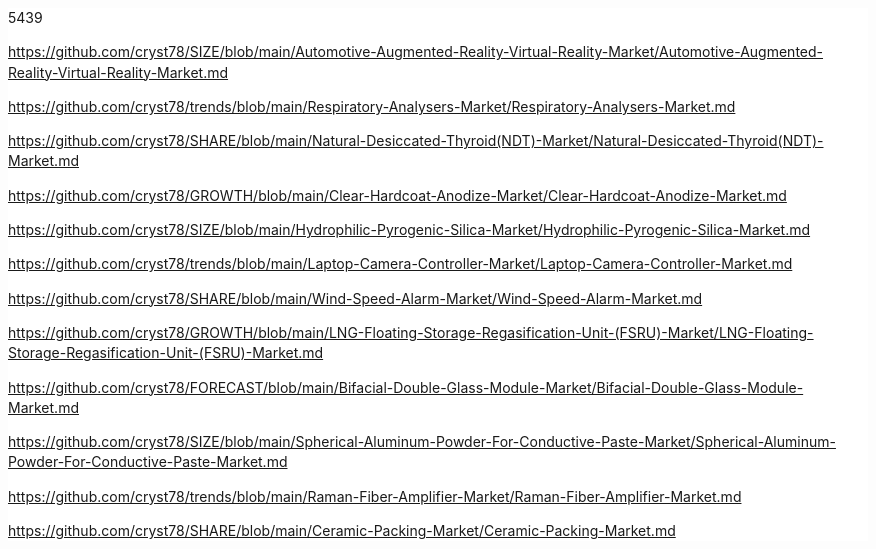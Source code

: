 5439</p><p><a href="https://github.com/cryst78/SIZE/blob/main/Automotive-Augmented-Reality-Virtual-Reality-Market/Automotive-Augmented-Reality-Virtual-Reality-Market.md">https://github.com/cryst78/SIZE/blob/main/Automotive-Augmented-Reality-Virtual-Reality-Market/Automotive-Augmented-Reality-Virtual-Reality-Market.md</a></p><p><a href="https://github.com/cryst78/trends/blob/main/Respiratory-Analysers-Market/Respiratory-Analysers-Market.md">https://github.com/cryst78/trends/blob/main/Respiratory-Analysers-Market/Respiratory-Analysers-Market.md</a></p><p><a href="https://github.com/cryst78/SHARE/blob/main/Natural-Desiccated-Thyroid(NDT)-Market/Natural-Desiccated-Thyroid(NDT)-Market.md">https://github.com/cryst78/SHARE/blob/main/Natural-Desiccated-Thyroid(NDT)-Market/Natural-Desiccated-Thyroid(NDT)-Market.md</a></p><p><a href="https://github.com/cryst78/GROWTH/blob/main/Clear-Hardcoat-Anodize-Market/Clear-Hardcoat-Anodize-Market.md">https://github.com/cryst78/GROWTH/blob/main/Clear-Hardcoat-Anodize-Market/Clear-Hardcoat-Anodize-Market.md</a></p><p><a href="https://github.com/cryst78/SIZE/blob/main/Hydrophilic-Pyrogenic-Silica-Market/Hydrophilic-Pyrogenic-Silica-Market.md">https://github.com/cryst78/SIZE/blob/main/Hydrophilic-Pyrogenic-Silica-Market/Hydrophilic-Pyrogenic-Silica-Market.md</a></p><p><a href="https://github.com/cryst78/trends/blob/main/Laptop-Camera-Controller-Market/Laptop-Camera-Controller-Market.md">https://github.com/cryst78/trends/blob/main/Laptop-Camera-Controller-Market/Laptop-Camera-Controller-Market.md</a></p><p><a href="https://github.com/cryst78/SHARE/blob/main/Wind-Speed-Alarm-Market/Wind-Speed-Alarm-Market.md">https://github.com/cryst78/SHARE/blob/main/Wind-Speed-Alarm-Market/Wind-Speed-Alarm-Market.md</a></p><p><a href="https://github.com/cryst78/GROWTH/blob/main/LNG-Floating-Storage-Regasification-Unit-(FSRU)-Market/LNG-Floating-Storage-Regasification-Unit-(FSRU)-Market.md">https://github.com/cryst78/GROWTH/blob/main/LNG-Floating-Storage-Regasification-Unit-(FSRU)-Market/LNG-Floating-Storage-Regasification-Unit-(FSRU)-Market.md</a></p><p><a href="https://github.com/cryst78/FORECAST/blob/main/Bifacial-Double-Glass-Module-Market/Bifacial-Double-Glass-Module-Market.md">https://github.com/cryst78/FORECAST/blob/main/Bifacial-Double-Glass-Module-Market/Bifacial-Double-Glass-Module-Market.md</a></p><p><a href="https://github.com/cryst78/SIZE/blob/main/Spherical-Aluminum-Powder-For-Conductive-Paste-Market/Spherical-Aluminum-Powder-For-Conductive-Paste-Market.md">https://github.com/cryst78/SIZE/blob/main/Spherical-Aluminum-Powder-For-Conductive-Paste-Market/Spherical-Aluminum-Powder-For-Conductive-Paste-Market.md</a></p><p><a href="https://github.com/cryst78/trends/blob/main/Raman-Fiber-Amplifier-Market/Raman-Fiber-Amplifier-Market.md">https://github.com/cryst78/trends/blob/main/Raman-Fiber-Amplifier-Market/Raman-Fiber-Amplifier-Market.md</a></p><p><a href="https://github.com/cryst78/SHARE/blob/main/Ceramic-Packing-Market/Ceramic-Packing-Market.md">https://github.com/cryst78/SHARE/blob/main/Ceramic-Packing-Market/Ceramic-Packing-Market.md</a></p>
